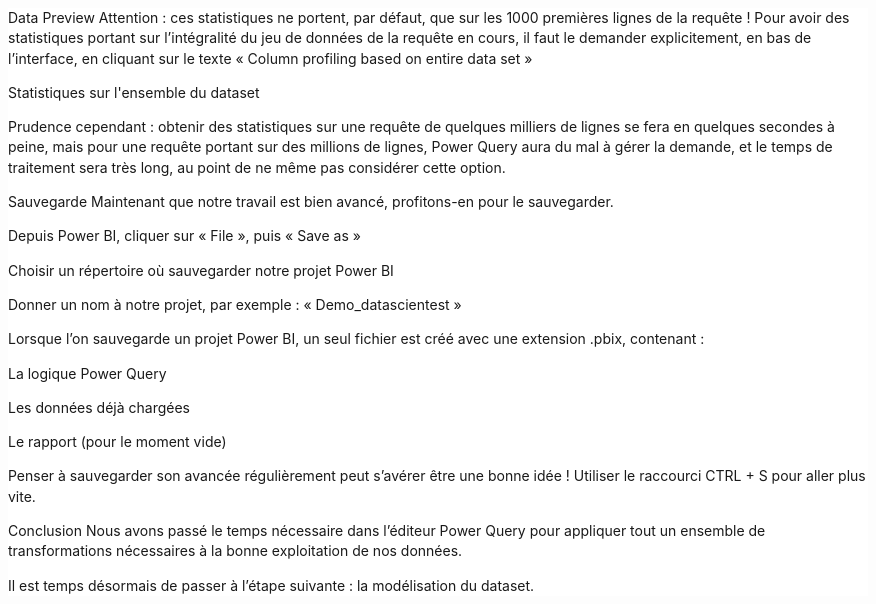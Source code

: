 Data Preview
Attention : ces statistiques ne portent, par défaut, que sur les 1000 premières lignes de la requête ! Pour avoir des statistiques portant sur l’intégralité du jeu de données de la requête en cours, il faut le demander explicitement, en bas de l’interface, en cliquant sur le texte « Column profiling based on entire data set »

Statistiques sur l'ensemble du dataset

Prudence cependant : obtenir des statistiques sur une requête de quelques milliers de lignes se fera en quelques secondes à peine, mais pour une requête portant sur des millions de lignes, Power Query aura du mal à gérer la demande, et le temps de traitement sera très long, au point de ne même pas considérer cette option.

Sauvegarde
Maintenant que notre travail est bien avancé, profitons-en pour le sauvegarder.

Depuis Power BI, cliquer sur « File », puis « Save as »

Choisir un répertoire où sauvegarder notre projet Power BI

Donner un nom à notre projet, par exemple : « Demo_datascientest »

Lorsque l’on sauvegarde un projet Power BI, un seul fichier est créé avec une extension .pbix, contenant :

La logique Power Query

Les données déjà chargées

Le rapport (pour le moment vide)

Penser à sauvegarder son avancée régulièrement peut s’avérer être une bonne idée ! Utiliser le raccourci CTRL + S pour aller plus vite.

Conclusion
Nous avons passé le temps nécessaire dans l’éditeur Power Query pour appliquer tout un ensemble de transformations nécessaires à la bonne exploitation de nos données.

Il est temps désormais de passer à l’étape suivante : la modélisation du dataset.
